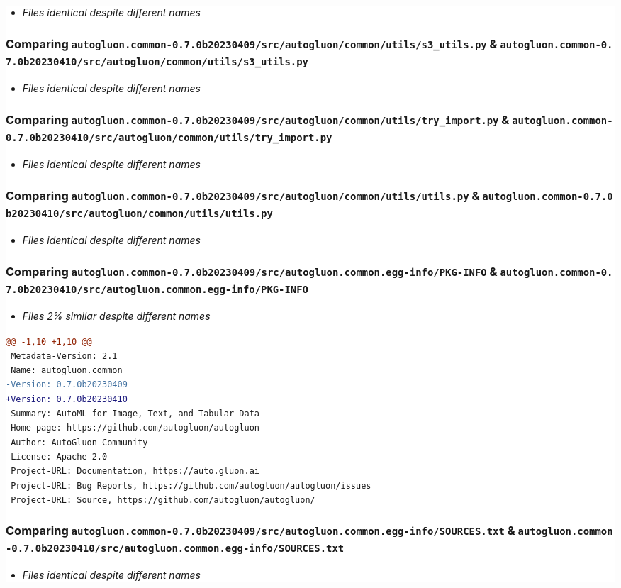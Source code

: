  * *Files identical despite different names*

### Comparing `autogluon.common-0.7.0b20230409/src/autogluon/common/utils/s3_utils.py` & `autogluon.common-0.7.0b20230410/src/autogluon/common/utils/s3_utils.py`

 * *Files identical despite different names*

### Comparing `autogluon.common-0.7.0b20230409/src/autogluon/common/utils/try_import.py` & `autogluon.common-0.7.0b20230410/src/autogluon/common/utils/try_import.py`

 * *Files identical despite different names*

### Comparing `autogluon.common-0.7.0b20230409/src/autogluon/common/utils/utils.py` & `autogluon.common-0.7.0b20230410/src/autogluon/common/utils/utils.py`

 * *Files identical despite different names*

### Comparing `autogluon.common-0.7.0b20230409/src/autogluon.common.egg-info/PKG-INFO` & `autogluon.common-0.7.0b20230410/src/autogluon.common.egg-info/PKG-INFO`

 * *Files 2% similar despite different names*

```diff
@@ -1,10 +1,10 @@
 Metadata-Version: 2.1
 Name: autogluon.common
-Version: 0.7.0b20230409
+Version: 0.7.0b20230410
 Summary: AutoML for Image, Text, and Tabular Data
 Home-page: https://github.com/autogluon/autogluon
 Author: AutoGluon Community
 License: Apache-2.0
 Project-URL: Documentation, https://auto.gluon.ai
 Project-URL: Bug Reports, https://github.com/autogluon/autogluon/issues
 Project-URL: Source, https://github.com/autogluon/autogluon/
```

### Comparing `autogluon.common-0.7.0b20230409/src/autogluon.common.egg-info/SOURCES.txt` & `autogluon.common-0.7.0b20230410/src/autogluon.common.egg-info/SOURCES.txt`

 * *Files identical despite different names*

